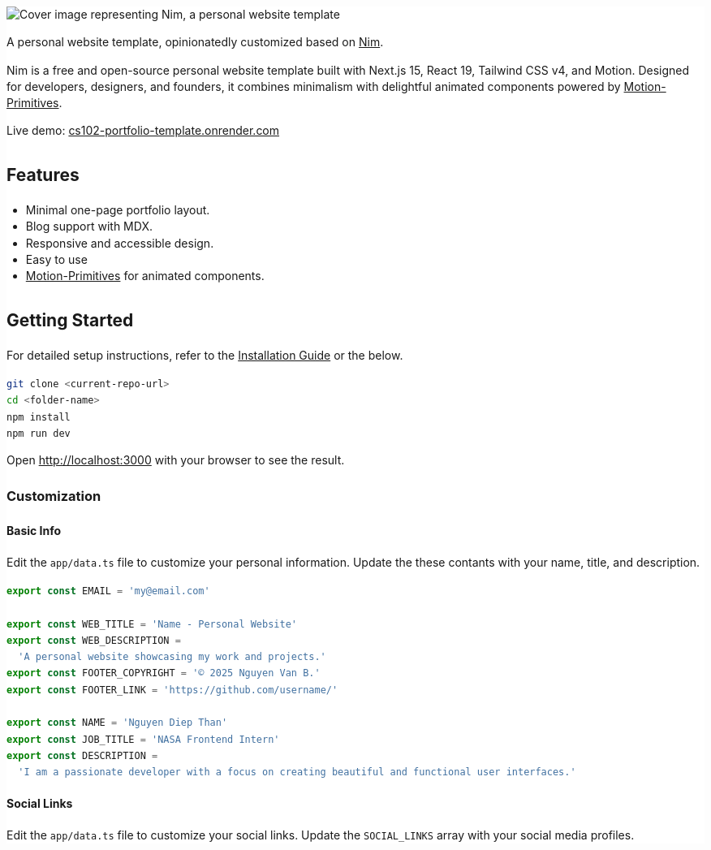 <img src="public/image.png" alt="Cover image representing Nim, a personal website template" width="100%" />

A personal website template, opinionatedly customized based on [Nim](https://github.com/ibelick/nim).

Nim is a free and open-source personal website template built with Next.js 15, React 19, Tailwind CSS v4, and Motion. Designed for developers, designers, and founders, it combines minimalism with delightful animated components powered by [Motion-Primitives](https://motion-primitives.com).

Live demo: [cs102-portfolio-template.onrender.com](https://cs102-portfolio-template.onrender.com/)

## Features

- Minimal one-page portfolio layout.
- Blog support with MDX.
- Responsive and accessible design.
- Easy to use
- [Motion-Primitives](https://motion-primitives.com) for animated components.

## Getting Started

For detailed setup instructions, refer to the [Installation Guide](./INSTALLATION.md) or the below.

```bash
git clone <current-repo-url>
cd <folder-name>
npm install
npm run dev
```

Open [http://localhost:3000](http://localhost:3000) with your browser to see the result.

### Customization
#### Basic Info
Edit the `app/data.ts` file to customize your personal information. Update the these contants with your name, title, and description.

```ts
export const EMAIL = 'my@email.com'

export const WEB_TITLE = 'Name - Personal Website'
export const WEB_DESCRIPTION =
  'A personal website showcasing my work and projects.'
export const FOOTER_COPYRIGHT = '© 2025 Nguyen Van B.'
export const FOOTER_LINK = 'https://github.com/username/'

export const NAME = 'Nguyen Diep Than'
export const JOB_TITLE = 'NASA Frontend Intern'
export const DESCRIPTION =
  'I am a passionate developer with a focus on creating beautiful and functional user interfaces.'
```

#### Social Links
Edit the `app/data.ts` file to customize your social links. Update the `SOCIAL_LINKS` array with your social media profiles.
